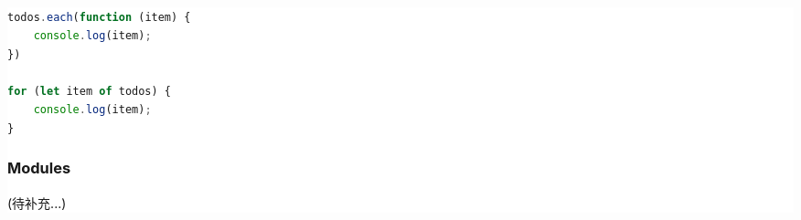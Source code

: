 ```javascript
todos.each(function (item) {
 	console.log(item);
})

for (let item of todos) {
 	console.log(item);
}
```

### Modules
(待补充...)
